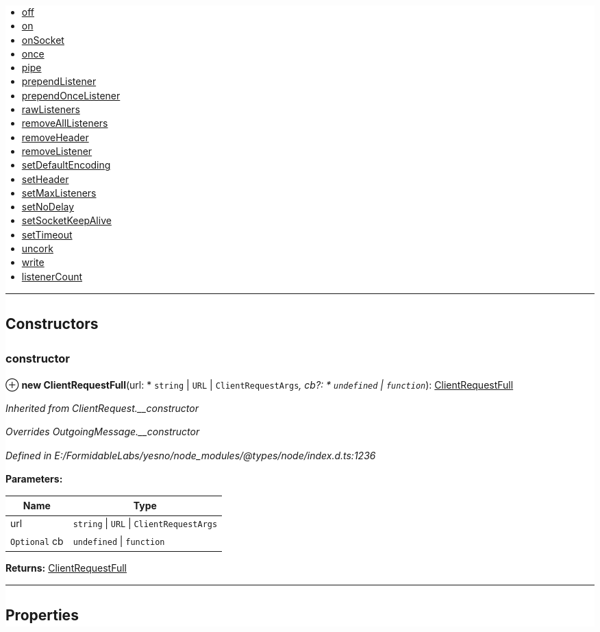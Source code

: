 * [off](_http_serializer_.clientrequestfull.md#off)
* [on](_http_serializer_.clientrequestfull.md#on)
* [onSocket](_http_serializer_.clientrequestfull.md#onsocket)
* [once](_http_serializer_.clientrequestfull.md#once)
* [pipe](_http_serializer_.clientrequestfull.md#pipe)
* [prependListener](_http_serializer_.clientrequestfull.md#prependlistener)
* [prependOnceListener](_http_serializer_.clientrequestfull.md#prependoncelistener)
* [rawListeners](_http_serializer_.clientrequestfull.md#rawlisteners)
* [removeAllListeners](_http_serializer_.clientrequestfull.md#removealllisteners)
* [removeHeader](_http_serializer_.clientrequestfull.md#removeheader)
* [removeListener](_http_serializer_.clientrequestfull.md#removelistener)
* [setDefaultEncoding](_http_serializer_.clientrequestfull.md#setdefaultencoding)
* [setHeader](_http_serializer_.clientrequestfull.md#setheader)
* [setMaxListeners](_http_serializer_.clientrequestfull.md#setmaxlisteners)
* [setNoDelay](_http_serializer_.clientrequestfull.md#setnodelay)
* [setSocketKeepAlive](_http_serializer_.clientrequestfull.md#setsocketkeepalive)
* [setTimeout](_http_serializer_.clientrequestfull.md#settimeout)
* [uncork](_http_serializer_.clientrequestfull.md#uncork)
* [write](_http_serializer_.clientrequestfull.md#write)
* [listenerCount](_http_serializer_.clientrequestfull.md#listenercount-1)

---

## Constructors

<a id="constructor"></a>

###  constructor

⊕ **new ClientRequestFull**(url: * `string` &#124; `URL` &#124; `ClientRequestArgs`*, cb?: * `undefined` &#124; `function`*): [ClientRequestFull](_http_serializer_.clientrequestfull.md)

*Inherited from ClientRequest.__constructor*

*Overrides OutgoingMessage.__constructor*

*Defined in E:/FormidableLabs/yesno/node_modules/@types/node/index.d.ts:1236*

**Parameters:**

| Name | Type |
| ------ | ------ |
| url |  `string` &#124; `URL` &#124; `ClientRequestArgs`|
| `Optional` cb |  `undefined` &#124; `function`|

**Returns:** [ClientRequestFull](_http_serializer_.clientrequestfull.md)

___

## Properties

<a id="aborted"></a>
